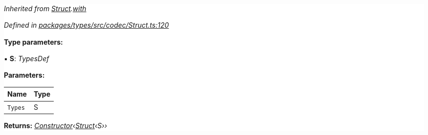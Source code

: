 *Inherited from [Struct](../classes/_codec_struct_.struct.md).[with](../classes/_codec_struct_.struct.md#static-with)*

*Defined in [packages/types/src/codec/Struct.ts:120](https://github.com/polkadot-js/api/blob/f77ae4d99f/packages/types/src/codec/Struct.ts#L120)*

**Type parameters:**

▪ **S**: *TypesDef*

**Parameters:**

Name | Type |
------ | ------ |
`Types` | S |

**Returns:** *[Constructor](_types_.constructor.md)‹[Struct](../classes/_codec_struct_.struct.md)‹S››*
